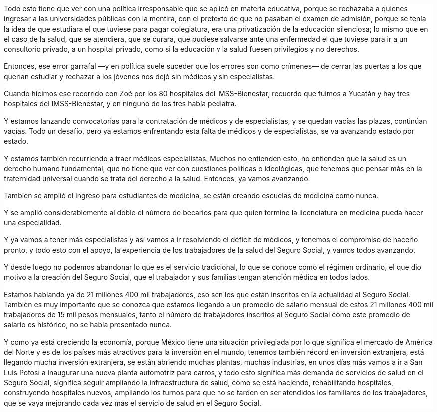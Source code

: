 Todo esto tiene que ver con una política irresponsable que se aplicó en
materia educativa, porque se rechazaba a quienes ingresar a las universidades
públicas con la mentira, con el pretexto de que no pasaban el examen de
admisión, porque se tenía la idea de que estudiara el que tuviese para pagar
colegiatura, era una privatización de la educación silenciosa; lo mismo que en
el caso de la salud, que se atendiera, que se curara, que pudiese salvarse
ante una enfermedad el que tuviese para ir a un consultorio privado, a un
hospital privado, como si la educación y la salud fuesen privilegios y no
derechos.

Entonces, ese error garrafal —y en política suele suceder que los errores son
como crímenes— de cerrar las puertas a los que querían estudiar y rechazar a
los jóvenes nos dejó sin médicos y sin especialistas.

Cuando hicimos ese recorrido con Zoé por los 80 hospitales del IMSS-Bienestar,
recuerdo que fuimos a Yucatán y hay tres hospitales del IMSS-Bienestar, y en
ninguno de los tres había pediatra.

Y estamos lanzando convocatorias para la contratación de médicos y de
especialistas, y se quedan vacías las plazas, continúan vacías. Todo un
desafío, pero ya estamos enfrentando esta falta de médicos y de especialistas,
se va avanzando estado por estado.

Y estamos también recurriendo a traer médicos especialistas. Muchos no
entienden esto, no entienden que la salud es un derecho humano fundamental,
que no tiene que ver con cuestiones políticas o ideológicas, que tenemos que
pensar más en la fraternidad universal cuando se trata del derecho a la salud.
Entonces, ya vamos avanzando.

También se amplió el ingreso para estudiantes de medicina, se están creando
escuelas de medicina como nunca.

Y se amplió considerablemente al doble el número de becarios para que quien
termine la licenciatura en medicina pueda hacer una especialidad.

Y ya vamos a tener más especialistas y así vamos a ir resolviendo el déficit
de médicos, y tenemos el compromiso de hacerlo pronto, y todo esto con el
apoyo, la experiencia de los trabajadores de la salud del Seguro Social, y
vamos todos avanzando.

Y desde luego no podemos abandonar lo que es el servicio tradicional, lo que
se conoce como el régimen ordinario, el que dio motivo a la creación del
Seguro Social, que el trabajador y sus familias tengan atención médica en
todos lados.

Estamos hablando ya de 21 millones 400 mil trabajadores, eso son los que están
inscritos en la actualidad al Seguro Social. También es muy importante que se
conozca que estamos llegando a un promedio de salario mensual de estos 21
millones 400 mil trabajadores de 15 mil pesos mensuales, tanto el número de
trabajadores inscritos al Seguro Social como este promedio de salario es
histórico, no se había presentado nunca.

Y como ya está creciendo la economía, porque México tiene una situación
privilegiada por lo que significa el mercado de América del Norte y es de los
países más atractivos para la inversión en el mundo, tenemos también récord en
inversión extranjera, está llegando mucha inversión extranjera, se están
abriendo muchas plantas, muchas industrias, en unos días más vamos a ir a San
Luis Potosí a inaugurar una nueva planta automotriz para carros, y todo esto
significa más demanda de servicios de salud en el Seguro Social, significa
seguir ampliando la infraestructura de salud, como se está haciendo,
rehabilitando hospitales, construyendo hospitales nuevos, ampliando los turnos
para que no se tarden en ser atendidos los familiares de los trabajadores, que
se vaya mejorando cada vez más el servicio de salud en el Seguro Social.
